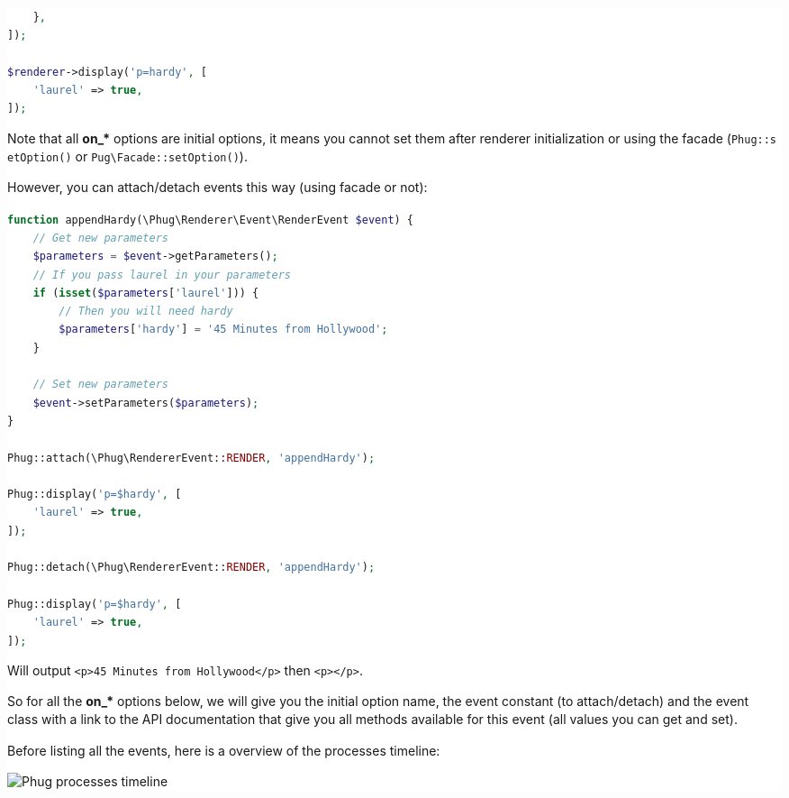 ```php
    },
]);

$renderer->display('p=hardy', [
    'laurel' => true,
]);
```

Note that all **on_&#42;** options are initial options, it means
you cannot set them after renderer initialization or using the
facade (`Phug::setOption()` or `Pug\Facade::setOption()`).

However, you can attach/detach events this way (using facade or
not):
```php
function appendHardy(\Phug\Renderer\Event\RenderEvent $event) {
    // Get new parameters
    $parameters = $event->getParameters();
    // If you pass laurel in your parameters
    if (isset($parameters['laurel'])) {
        // Then you will need hardy
        $parameters['hardy'] = '45 Minutes from Hollywood';
    }

    // Set new parameters
    $event->setParameters($parameters);
}

Phug::attach(\Phug\RendererEvent::RENDER, 'appendHardy');

Phug::display('p=$hardy', [
    'laurel' => true,
]);

Phug::detach(\Phug\RendererEvent::RENDER, 'appendHardy');

Phug::display('p=$hardy', [
    'laurel' => true,
]);
```

Will output `<p>45 Minutes from Hollywood</p>` then `<p></p>`.

So for all the **on_&#42;** options below, we will give you
the initial option name, the event constant (to attach/detach)
and the event class with a link to the API documentation that
give you all methods available for this event (all values you
can get and set).

Before listing all the events, here is a overview of the
processes timeline:

![Phug processes timeline](/img/pug-processes.png)
